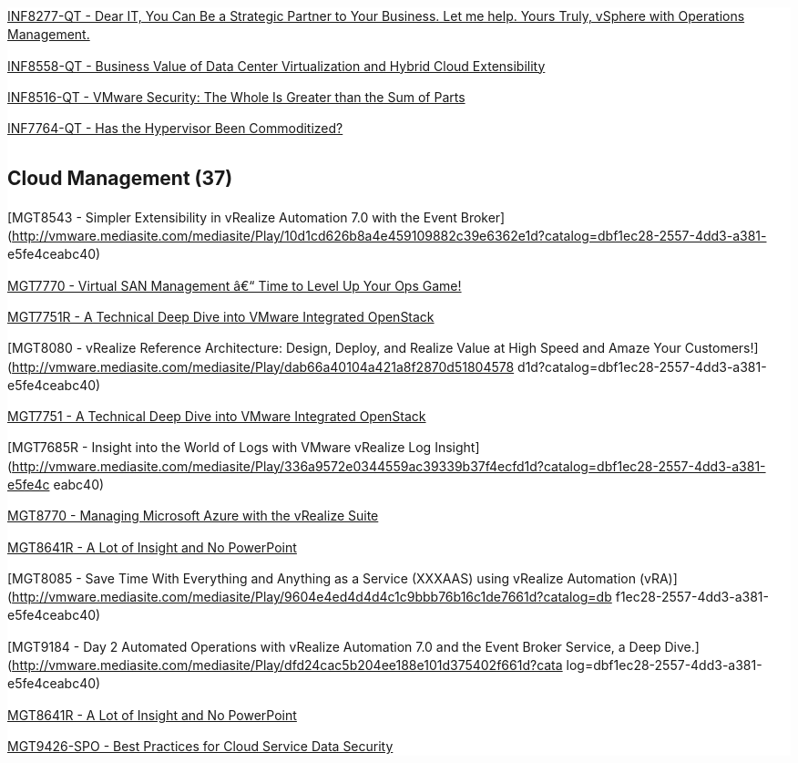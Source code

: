 [INF8277-QT - Dear IT, You Can Be a Strategic Partner to Your Business. Let me help. Yours Truly, vSphere with Operations Management.](http://vmware.mediasite.com/mediasite/Play/e0ec000b63ee407ebc86a14d4e0eea171d?catalog=dbf1ec28-2557-4dd3-a381-e5fe4ceabc40)

[INF8558-QT - Business Value of Data Center Virtualization and Hybrid Cloud Extensibility](http://vmware.mediasite.com/mediasite/Play/9942dcf3ace148d29c299626bf27907b1d?catalog=dbf1ec28-2557-4dd3-a381-e5fe4ceabc40)

[INF8516-QT - VMware Security: The Whole Is Greater than the Sum of Parts](http://vmware.mediasite.com/mediasite/Play/f89f8ad387ed4e20a58bc2019a0aabf41d?catalog=dbf1ec28-2557-4dd3-a381-e5fe4ceabc40)

[INF7764-QT - Has the Hypervisor Been Commoditized?](http://vmware.mediasite.com/mediasite/Play/98153adca06746d29c045e02b8a3f0311d?catalog=dbf1ec28-2557-4dd3-a381-e5fe4ceabc40)

## Cloud Management (37)

[MGT8543 - Simpler Extensibility in vRealize Automation 7.0 with the Event Broker](http://vmware.mediasite.com/mediasite/Play/10d1cd626b8a4e459109882c39e6362e1d?catalog=dbf1ec28-2557-4dd3-a381-
e5fe4ceabc40)

[MGT7770 - Virtual SAN Management â€“ Time to Level Up Your Ops Game!](http://vmware.mediasite.com/mediasite/Play/7cfa48e47f6f4e6688df040a739a2db01d?catalog=dbf1ec28-2557-4dd3-a381-e5fe4ceabc40
)

[MGT7751R - A Technical Deep Dive into VMware Integrated OpenStack](http://vmware.mediasite.com/mediasite/Play/828d9c2db8994f8686c6102ffc459ce71d?catalog=dbf1ec28-2557-4dd3-a381-e5fe4ceabc40)

[MGT8080 - vRealize Reference Architecture: Design, Deploy, and Realize Value at High Speed and Amaze Your Customers!](http://vmware.mediasite.com/mediasite/Play/dab66a40104a421a8f2870d51804578
d1d?catalog=dbf1ec28-2557-4dd3-a381-e5fe4ceabc40)

[MGT7751 - A Technical Deep Dive into VMware Integrated OpenStack](http://vmware.mediasite.com/mediasite/Play/b9fdc935150e423c8bb96f9bfa2f836c1d?catalog=dbf1ec28-2557-4dd3-a381-e5fe4ceabc40)

[MGT7685R - Insight into the World of Logs with VMware vRealize Log Insight](http://vmware.mediasite.com/mediasite/Play/336a9572e0344559ac39339b37f4ecfd1d?catalog=dbf1ec28-2557-4dd3-a381-e5fe4c
eabc40)

[MGT8770 - Managing Microsoft Azure with the vRealize Suite](http://vmware.mediasite.com/mediasite/Play/6681685886c54f75b260fde5351aa49d1d?catalog=dbf1ec28-2557-4dd3-a381-e5fe4ceabc40)

[MGT8641R - A Lot of Insight and No PowerPoint](http://vmware.mediasite.com/mediasite/Play/b42fc36f972448b8ac8fbb4813f92b961d?catalog=dbf1ec28-2557-4dd3-a381-e5fe4ceabc40)

[MGT8085 - Save Time With Everything and Anything as a Service (XXXAAS) using vRealize Automation (vRA)](http://vmware.mediasite.com/mediasite/Play/9604e4ed4d4d4c1c9bbb76b16c1de7661d?catalog=db
f1ec28-2557-4dd3-a381-e5fe4ceabc40)

[MGT9184 - Day 2 Automated Operations with vRealize Automation 7.0 and the Event Broker Service, a Deep Dive.](http://vmware.mediasite.com/mediasite/Play/dfd24cac5b204ee188e101d375402f661d?cata
log=dbf1ec28-2557-4dd3-a381-e5fe4ceabc40)

[MGT8641R - A Lot of Insight and No PowerPoint](http://vmware.mediasite.com/mediasite/Play/20526596a24d4673b325ecf2d1422c5e1d?catalog=dbf1ec28-2557-4dd3-a381-e5fe4ceabc40)

[MGT9426-SPO - Best Practices for Cloud Service Data Security](http://vmware.mediasite.com/mediasite/Play/03a609c5e357412cafea1c52b56ff7c11d?catalog=dbf1ec28-2557-4dd3-a381-e5fe4ceabc40)
